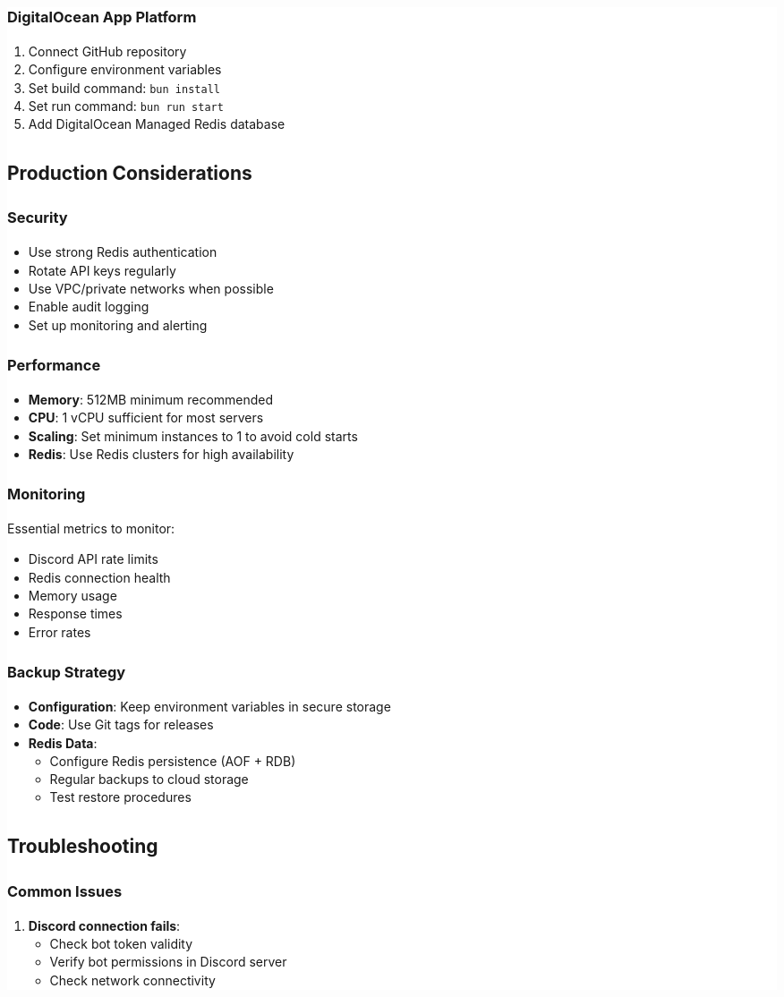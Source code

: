 ### DigitalOcean App Platform

1. Connect GitHub repository
2. Configure environment variables
3. Set build command: `bun install`
4. Set run command: `bun run start`
5. Add DigitalOcean Managed Redis database

## Production Considerations

### Security

- Use strong Redis authentication
- Rotate API keys regularly
- Use VPC/private networks when possible
- Enable audit logging
- Set up monitoring and alerting

### Performance

- **Memory**: 512MB minimum recommended
- **CPU**: 1 vCPU sufficient for most servers
- **Scaling**: Set minimum instances to 1 to avoid cold starts
- **Redis**: Use Redis clusters for high availability

### Monitoring

Essential metrics to monitor:
- Discord API rate limits
- Redis connection health
- Memory usage
- Response times
- Error rates

### Backup Strategy

- **Configuration**: Keep environment variables in secure storage
- **Code**: Use Git tags for releases
- **Redis Data**: 
  - Configure Redis persistence (AOF + RDB)
  - Regular backups to cloud storage
  - Test restore procedures

## Troubleshooting

### Common Issues

1. **Discord connection fails**:
   - Check bot token validity
   - Verify bot permissions in Discord server
   - Check network connectivity

